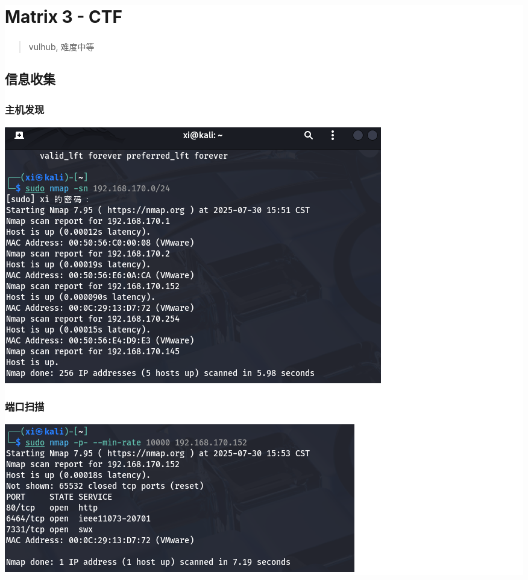 Matrix 3 - CTF
===

> vulhub, 难度中等

## 信息收集

### 主机发现

![1-1.png](1-1.png)

### 端口扫描

![1-2.png](1-2.png)
